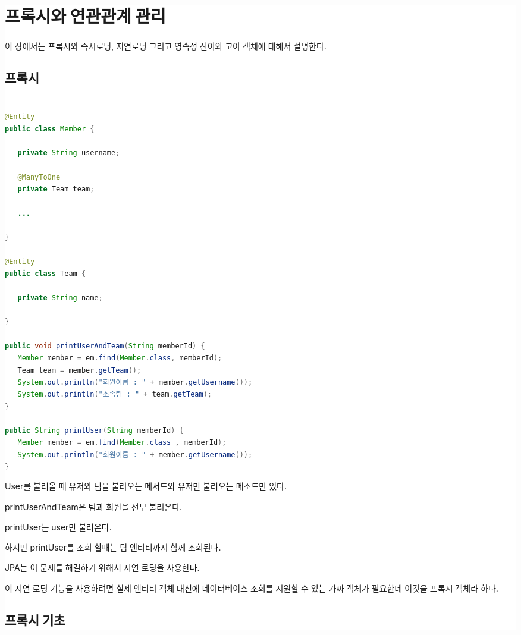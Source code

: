 
 # 프록시와 연관관계 관리
 
 이 장에서는 프록시와 즉시로딩, 지연로딩 그리고 영속성 전이와 고아 객체에 대해서 설명한다.
 
 ## 프록시
 
 ```java

@Entity
public class Member { 

    private String username;
    
    @ManyToOne
    private Team team;
    
    ...
 
}

@Entity
public class Team { 
    
    private String name;

}

public void printUserAndTeam(String memberId) { 
    Member member = em.find(Member.class, memberId);
    Team team = member.getTeam();
    System.out.println("회원이름 : " + member.getUsername());
    System.out.println("소속팀 : " + team.getTeam);
}

public String printUser(String memberId) {
    Member member = em.find(Member.class , memberId);
    System.out.println("회원이름 : " + member.getUsername());
}
```

User를 불러올 때 유저와 팀을 불러오는 메서드와 유저만 불러오는 메소드만 있다.

printUserAndTeam은 팀과 회원을 전부 불러온다.

printUser는 user만 불러온다.

하지만 printUser를 조회 할때는 팀 엔티티까지 함께 조회된다.

JPA는 이 문제를 해결하기 위해서 지연 로딩을 사용한다.

이 지연 로딩 기능을 사용하려면 실제 엔티티 객체 대신에 데이터베이스 조회를 지원할 수 있는 가짜 객체가 필요한데 이것을 프록시 객체라 하다.

## 프록시 기초
